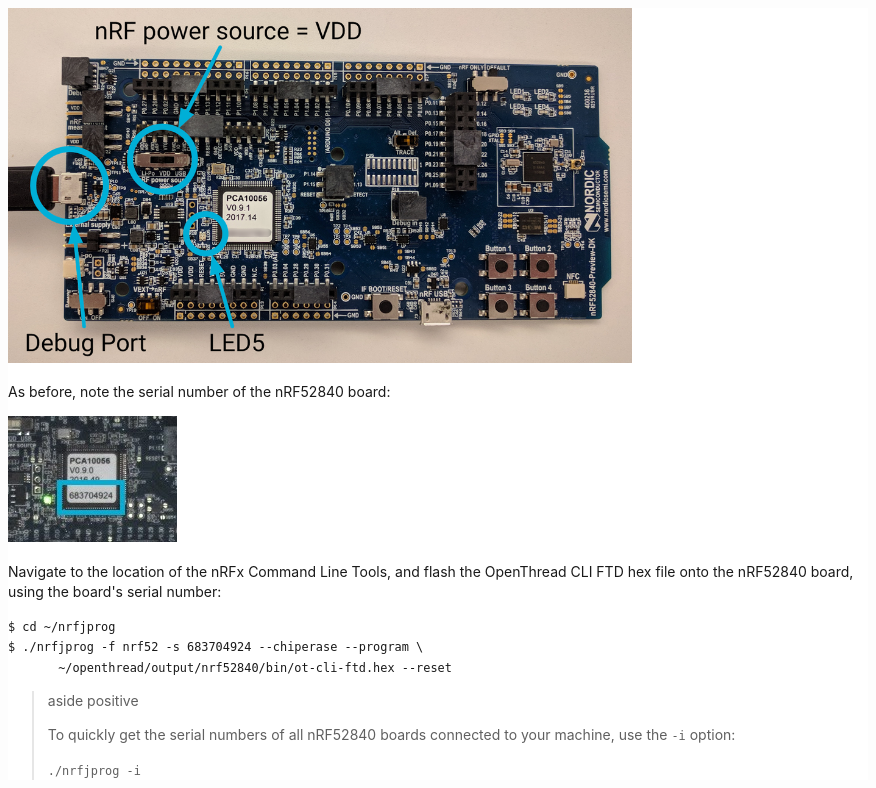 <img src="img/20a3b4b480356447.png" alt="20a3b4b480356447.png" width="624.00" />

As before, note the serial number of the nRF52840 board:

<img src="img/c00d519ebec7e5f0.jpeg" alt="c00d519ebec7e5f0.jpeg" width="169.00" />

Navigate to the location of the nRFx Command Line Tools, and flash the
OpenThread CLI FTD hex file onto the nRF52840 board, using the board's
serial number:

```console
$ cd ~/nrfjprog
$ ./nrfjprog -f nrf52 -s 683704924 --chiperase --program \
       ~/openthread/output/nrf52840/bin/ot-cli-ftd.hex --reset
```

> aside positive
>
> To quickly get the serial numbers of all nRF52840 boards connected to your
machine, use the `-i` option:
>
> `./nrfjprog -i`
